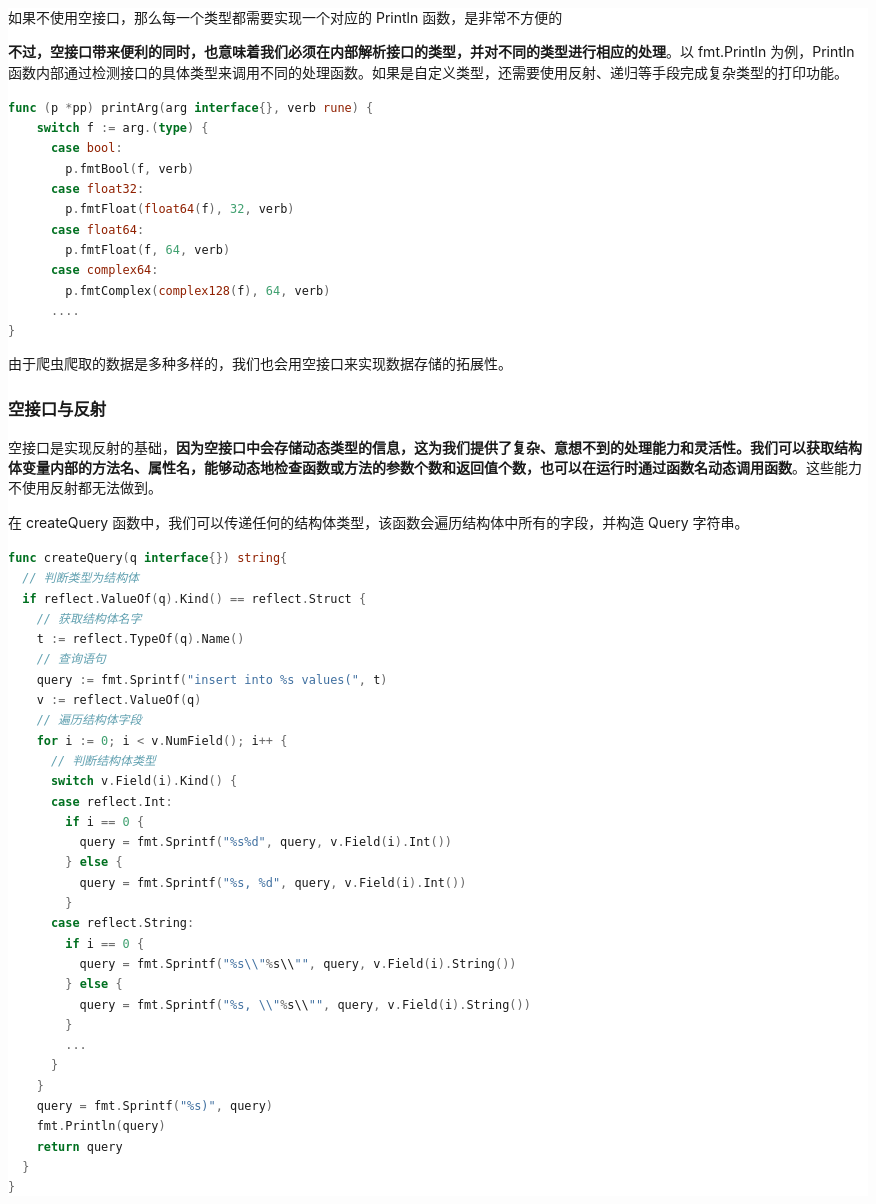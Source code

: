 如果不使用空接口，那么每一个类型都需要实现一个对应的 Println 函数，是非常不方便的

**不过，空接口带来便利的同时，也意味着我们必须在内部解析接口的类型，并对不同的类型进行相应的处理**。以 fmt.Println 为例，Println 函数内部通过检测接口的具体类型来调用不同的处理函数。如果是自定义类型，还需要使用反射、递归等手段完成复杂类型的打印功能。

```go
func (p *pp) printArg(arg interface{}, verb rune) {
    switch f := arg.(type) {
      case bool:
        p.fmtBool(f, verb)
      case float32:
        p.fmtFloat(float64(f), 32, verb)
      case float64:
        p.fmtFloat(f, 64, verb)
      case complex64:
        p.fmtComplex(complex128(f), 64, verb)
      ....
}
```

由于爬虫爬取的数据是多种多样的，我们也会用空接口来实现数据存储的拓展性。

### 空接口与反射

空接口是实现反射的基础，**因为空接口中会存储动态类型的信息，这为我们提供了复杂、意想不到的处理能力和灵活性。我们可以获取结构体变量内部的方法名、属性名，能够动态地检查函数或方法的参数个数和返回值个数，也可以在运行时通过函数名动态调用函数**。这些能力不使用反射都无法做到。

在 createQuery 函数中，我们可以传递任何的结构体类型，该函数会遍历结构体中所有的字段，并构造 Query 字符串。

```go
func createQuery(q interface{}) string{
  // 判断类型为结构体
  if reflect.ValueOf(q).Kind() == reflect.Struct {
    // 获取结构体名字
    t := reflect.TypeOf(q).Name()
    // 查询语句
    query := fmt.Sprintf("insert into %s values(", t)
    v := reflect.ValueOf(q)
    // 遍历结构体字段
    for i := 0; i < v.NumField(); i++ {
      // 判断结构体类型
      switch v.Field(i).Kind() {
      case reflect.Int:
        if i == 0 {
          query = fmt.Sprintf("%s%d", query, v.Field(i).Int())
        } else {
          query = fmt.Sprintf("%s, %d", query, v.Field(i).Int())
        }
      case reflect.String:
        if i == 0 {
          query = fmt.Sprintf("%s\\"%s\\"", query, v.Field(i).String())
        } else {
          query = fmt.Sprintf("%s, \\"%s\\"", query, v.Field(i).String())
        }
        ...
      }
    }
    query = fmt.Sprintf("%s)", query)
    fmt.Println(query)
    return query
  }
}
```
